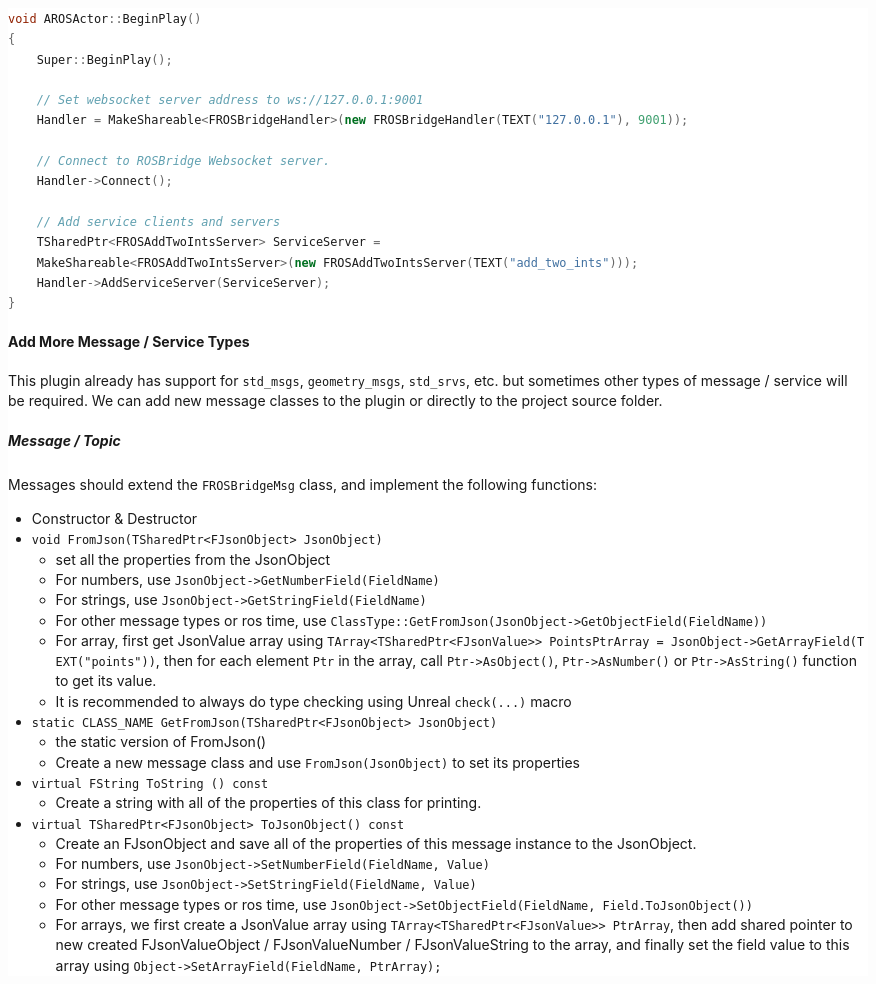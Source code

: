 ```cpp
void AROSActor::BeginPlay()
{
    Super::BeginPlay();

    // Set websocket server address to ws://127.0.0.1:9001
    Handler = MakeShareable<FROSBridgeHandler>(new FROSBridgeHandler(TEXT("127.0.0.1"), 9001));

    // Connect to ROSBridge Websocket server.
    Handler->Connect();

    // Add service clients and servers
    TSharedPtr<FROSAddTwoIntsServer> ServiceServer =
    MakeShareable<FROSAddTwoIntsServer>(new FROSAddTwoIntsServer(TEXT("add_two_ints")));
    Handler->AddServiceServer(ServiceServer);
}
```

#### Add More Message / Service Types

This plugin already has support for `std_msgs`, `geometry_msgs`, `std_srvs`, etc. but sometimes other types of message / service will be required. We can add new message classes to the plugin or directly to the project source folder.   

##### Message / Topic

Messages should extend the `FROSBridgeMsg` class, and implement the following functions:

- Constructor & Destructor
- `void FromJson(TSharedPtr<FJsonObject> JsonObject)`
    - set all the properties from the JsonObject
    - For numbers, use `JsonObject->GetNumberField(FieldName)`
    - For strings, use `JsonObject->GetStringField(FieldName)`
    - For other message types or ros time, use `ClassType::GetFromJson(JsonObject->GetObjectField(FieldName))`    
    - For array, first get JsonValue array using `TArray<TSharedPtr<FJsonValue>> PointsPtrArray = JsonObject->GetArrayField(TEXT("points"))`, then for each element `Ptr` in the array, call `Ptr->AsObject()`, `Ptr->AsNumber()` or `Ptr->AsString()` function to get its value.
    - It is recommended to always do type checking using Unreal `check(...)` macro
- `static CLASS_NAME GetFromJson(TSharedPtr<FJsonObject> JsonObject)`
    - the static version of FromJson()
    - Create a new message class and use `FromJson(JsonObject)` to set its properties
- `virtual FString ToString () const`
    - Create a string with all of the properties of this class for printing.
- `virtual TSharedPtr<FJsonObject> ToJsonObject() const`
    - Create an FJsonObject and save all of the properties of this message instance to the JsonObject.
    - For numbers, use `JsonObject->SetNumberField(FieldName, Value)`
    - For strings, use `JsonObject->SetStringField(FieldName, Value)`
    - For other message types or ros time, use `JsonObject->SetObjectField(FieldName, Field.ToJsonObject())`    
    - For arrays, we first create a JsonValue array using `TArray<TSharedPtr<FJsonValue>> PtrArray`, then add shared pointer to new created FJsonValueObject / FJsonValueNumber / FJsonValueString to the array, and finally set the field value to this array using `Object->SetArrayField(FieldName, PtrArray);`
